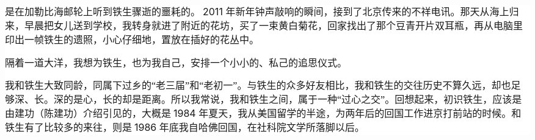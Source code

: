  <p class="MsoNormal">
  <font size="3">
   <span lang="ZH-CN" style="font-family:宋体;mso-ascii-font-family:
Calibri;mso-ascii-theme-font:minor-latin;mso-fareast-font-family:宋体;mso-fareast-theme-font:
minor-fareast">
    是在加勒比海邮轮上听到铁生骤逝的噩耗的。
   </span>
   2011
   <span lang="ZH-CN" style="font-family:宋体;mso-ascii-font-family:Calibri;mso-ascii-theme-font:minor-latin;
mso-fareast-font-family:宋体;mso-fareast-theme-font:minor-fareast">
    年新年钟声敲响的瞬间，接到了北京传来的不祥电讯。那天从海上归来，早晨把女儿送到学校，我转身就进了附近的花坊，买了一束黄白菊花，回家找出了那个豆青开片双耳瓶，再从电脑里印出一帧铁生的遗照，小心仔细地，置放在插好的花丛中。
   </span>
   <o:p>
   </o:p>
  </font>
 </p>
 <p class="MsoNormal">
  <o:p>
   <font size="3">
   </font>
  </o:p>
 </p>
 <p class="MsoNormal">
  <font size="3">
   <span lang="ZH-CN" style="font-family:宋体;mso-ascii-font-family:
Calibri;mso-ascii-theme-font:minor-latin;mso-fareast-font-family:宋体;mso-fareast-theme-font:
minor-fareast">
    隔着一道大洋，我想为铁生，也为我自己，安排一个小小的、私己的追思仪式。
   </span>
   <o:p>
   </o:p>
  </font>
 </p>
 <p class="MsoNormal">
  <o:p>
   <font size="3">
   </font>
  </o:p>
 </p>
 <p class="MsoNormal">
  <font size="3">
   <span lang="ZH-CN" style="font-family:宋体;mso-ascii-font-family:
Calibri;mso-ascii-theme-font:minor-latin;mso-fareast-font-family:宋体;mso-fareast-theme-font:
minor-fareast">
    我和铁生大致同龄，同属下过乡的“老三届”和“老初一”。与铁生的众多好友相比，我和铁生的交往历史不算久远，却也足够深、长。深的是心，长的却是距离。所以我常说，我和铁生之间，属于一种“过心之交”。回想起来，初识铁生，应该是由建功（陈建功）介绍引见的，大概是
   </span>
   1984
   <span lang="ZH-CN" style="font-family:宋体;mso-ascii-font-family:Calibri;mso-ascii-theme-font:
minor-latin;mso-fareast-font-family:宋体;mso-fareast-theme-font:minor-fareast">
    年夏天，我从美国留学的半途，为两年后的回国工作进京打前站的时候。和铁生有了比较多的来往，则是
   </span>
   1986
   <span lang="ZH-CN" style="font-family:宋体;mso-ascii-font-family:Calibri;mso-ascii-theme-font:
minor-latin;mso-fareast-font-family:宋体;mso-fareast-theme-font:minor-fareast">
    年底我自哈佛回国，在社科院文学所落脚以后。
   </span>
   <o:p>
   </o:p>
  </font>
 </p>
 <p class="MsoNormal">
